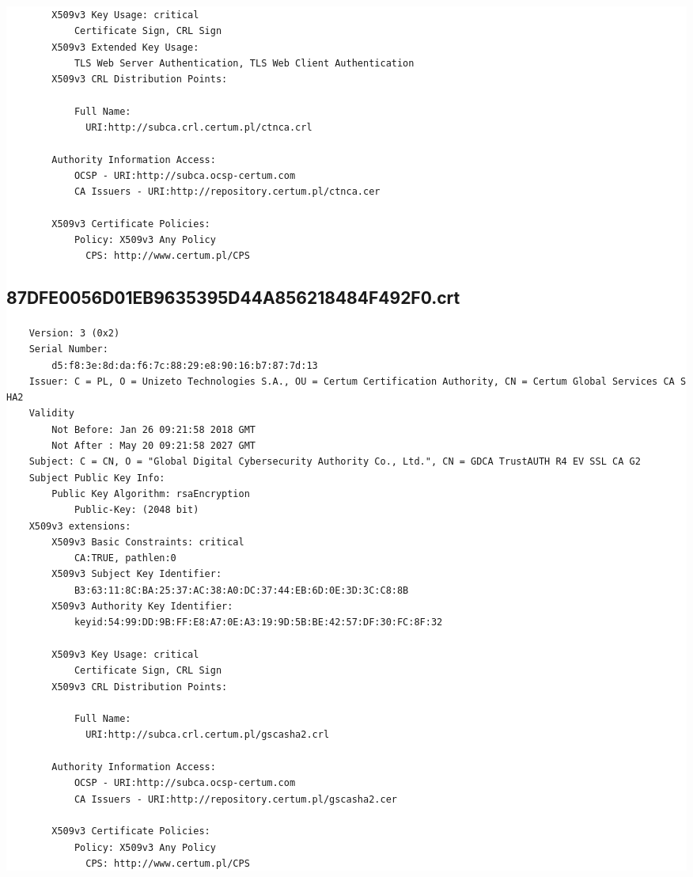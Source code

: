             X509v3 Key Usage: critical
                Certificate Sign, CRL Sign
            X509v3 Extended Key Usage: 
                TLS Web Server Authentication, TLS Web Client Authentication
            X509v3 CRL Distribution Points: 

                Full Name:
                  URI:http://subca.crl.certum.pl/ctnca.crl

            Authority Information Access: 
                OCSP - URI:http://subca.ocsp-certum.com
                CA Issuers - URI:http://repository.certum.pl/ctnca.cer

            X509v3 Certificate Policies: 
                Policy: X509v3 Any Policy
                  CPS: http://www.certum.pl/CPS




87DFE0056D01EB9635395D44A856218484F492F0.crt
--------------------------------------------

        Version: 3 (0x2)
        Serial Number:
            d5:f8:3e:8d:da:f6:7c:88:29:e8:90:16:b7:87:7d:13
        Issuer: C = PL, O = Unizeto Technologies S.A., OU = Certum Certification Authority, CN = Certum Global Services CA SHA2
        Validity
            Not Before: Jan 26 09:21:58 2018 GMT
            Not After : May 20 09:21:58 2027 GMT
        Subject: C = CN, O = "Global Digital Cybersecurity Authority Co., Ltd.", CN = GDCA TrustAUTH R4 EV SSL CA G2
        Subject Public Key Info:
            Public Key Algorithm: rsaEncryption
                Public-Key: (2048 bit)
        X509v3 extensions:
            X509v3 Basic Constraints: critical
                CA:TRUE, pathlen:0
            X509v3 Subject Key Identifier: 
                B3:63:11:8C:BA:25:37:AC:38:A0:DC:37:44:EB:6D:0E:3D:3C:C8:8B
            X509v3 Authority Key Identifier: 
                keyid:54:99:DD:9B:FF:E8:A7:0E:A3:19:9D:5B:BE:42:57:DF:30:FC:8F:32

            X509v3 Key Usage: critical
                Certificate Sign, CRL Sign
            X509v3 CRL Distribution Points: 

                Full Name:
                  URI:http://subca.crl.certum.pl/gscasha2.crl

            Authority Information Access: 
                OCSP - URI:http://subca.ocsp-certum.com
                CA Issuers - URI:http://repository.certum.pl/gscasha2.cer

            X509v3 Certificate Policies: 
                Policy: X509v3 Any Policy
                  CPS: http://www.certum.pl/CPS
